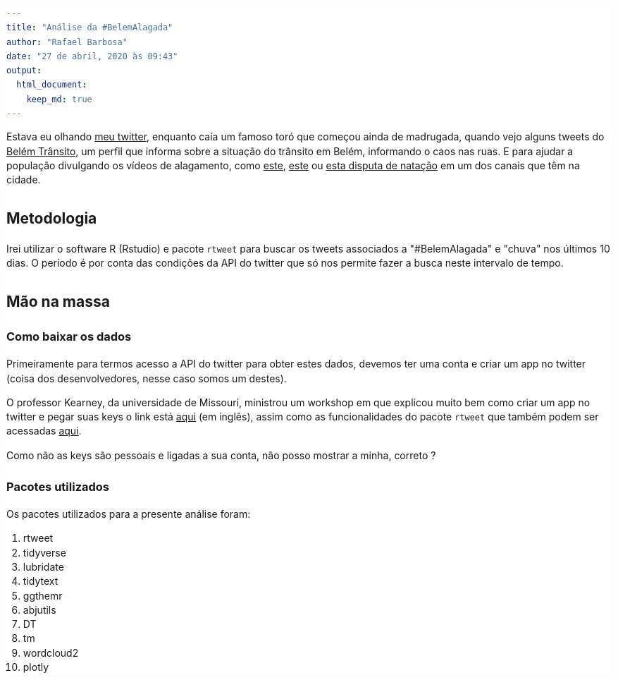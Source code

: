 ```yaml
---
title: "Análise da #BelemAlagada"
author: "Rafael Barbosa"
date: "27 de abril, 2020 às 09:43"
output:
  html_document:
    keep_md: true
---
```





Estava eu olhando [meu twitter](https://twitter.com/RafaelbarbosaS_), enquanto caía um famoso toró que começou ainda de madrugada, quando vejo alguns tweets do [Belém Trânsito](https://twitter.com/belemtransito), um perfil que informa sobre a situação do trânsito em Belém, informando o caos nas ruas. E para ajudar a população divulgando os vídeos de alagamento, como [este](https://twitter.com/caboquisse/status/1236344836057444353?s=20), [este](https://twitter.com/belemtransito/status/1236429030829801473?s=20) ou [esta disputa de natação](https://twitter.com/belemtransito/status/1236429030829801473?s=20) em um dos canais que têm na cidade.


## Metodologia


Irei utilizar o software R (Rstudio) e pacote ```rtweet``` para buscar os tweets associados a "#BelemAlagada" e "chuva" nos últimos 10 dias. O período é por conta das condições da API do twitter que só nos permite fazer a busca neste intervalo de tempo. 



## Mão na massa

### Como baixar os dados 

Primeiramente para termos acesso a API do twitter para obter estes dados, devemos ter uma conta e criar um app no twitter (coisa dos desenvolvedores, nesse caso somos um destes).

O professor Kearney, da universidade de Missouri, ministrou um workshop em que explicou muito bem como criar um app no twitter e pegar suas keys o link está [aqui](https://mkearney.github.io/nicar_tworkshop/#1) (em inglês), assim como as funcionalidades do pacote ```rtweet``` que também podem ser acessadas [aqui](https://rtweet.info/). 


Como não as keys são pessoais e ligadas a sua conta, não posso mostrar a minha, correto ?


### Pacotes utilizados

Os pacotes utilizados para a presente análise foram:


1. rtweet
2. tidyverse
3. lubridate
4. tidytext
5. ggthemr
6. abjutils
7. DT
8. tm
9. wordcloud2
10. plotly
